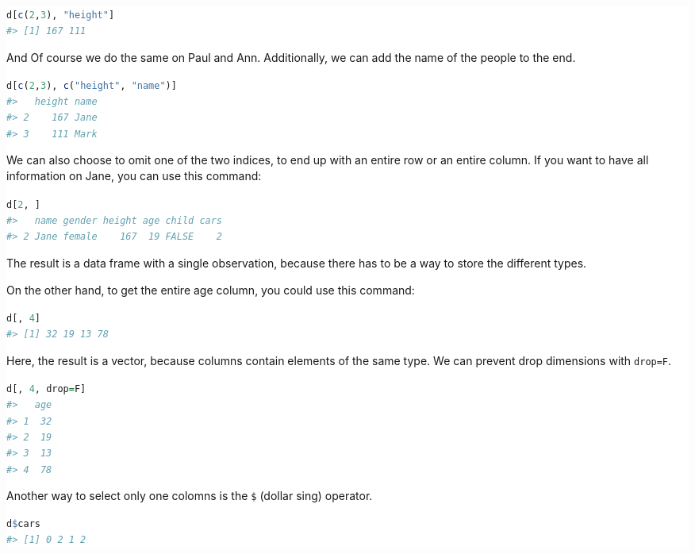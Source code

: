 
```r
d[c(2,3), "height"]
#> [1] 167 111
```


And Of course we do the same on Paul and Ann. Additionally, we can add the name of the people to the end.


```r
d[c(2,3), c("height", "name")]
#>   height name
#> 2    167 Jane
#> 3    111 Mark
```


We can also choose to omit one of the two indices, to end up with an entire row or an entire column. If you want to have all information on Jane, you can use this command:


```r
d[2, ]
#>   name gender height age child cars
#> 2 Jane female    167  19 FALSE    2
```


The result is a data frame with a single observation, because there has to be a way to store the different types.

On the other hand, to get the entire age column, you could use this command:


```r
d[, 4]
#> [1] 32 19 13 78
```

Here, the result is a vector, because columns contain elements of the same type.
We can prevent drop dimensions with `drop=F`.


```r
d[, 4, drop=F]
#>   age
#> 1  32
#> 2  19
#> 3  13
#> 4  78
```

Another way to select only one colomns is the `$` (dollar sing) operator. 



```r
d$cars
#> [1] 0 2 1 2
```
